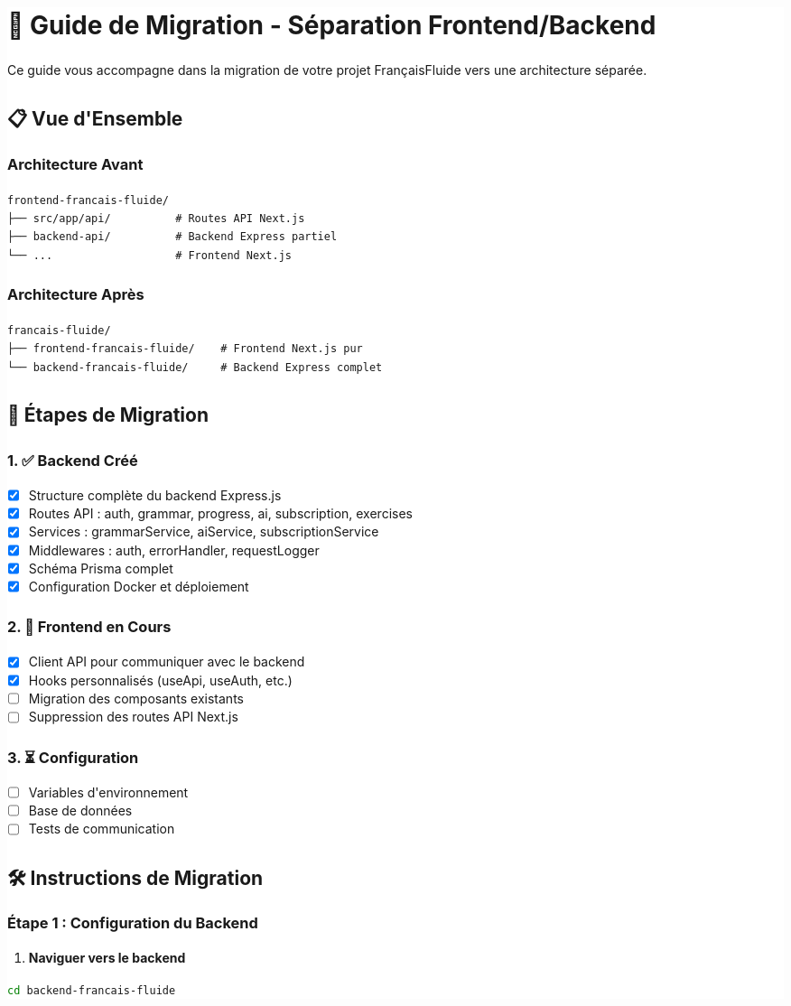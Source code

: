 # 🚀 Guide de Migration - Séparation Frontend/Backend

Ce guide vous accompagne dans la migration de votre projet FrançaisFluide vers une architecture séparée.

## 📋 Vue d'Ensemble

### Architecture Avant
```
frontend-francais-fluide/
├── src/app/api/          # Routes API Next.js
├── backend-api/          # Backend Express partiel
└── ...                   # Frontend Next.js
```

### Architecture Après
```
francais-fluide/
├── frontend-francais-fluide/    # Frontend Next.js pur
└── backend-francais-fluide/     # Backend Express complet
```

## 🎯 Étapes de Migration

### 1. ✅ Backend Créé
- [x] Structure complète du backend Express.js
- [x] Routes API : auth, grammar, progress, ai, subscription, exercises
- [x] Services : grammarService, aiService, subscriptionService
- [x] Middlewares : auth, errorHandler, requestLogger
- [x] Schéma Prisma complet
- [x] Configuration Docker et déploiement

### 2. 🔄 Frontend en Cours
- [x] Client API pour communiquer avec le backend
- [x] Hooks personnalisés (useApi, useAuth, etc.)
- [ ] Migration des composants existants
- [ ] Suppression des routes API Next.js

### 3. ⏳ Configuration
- [ ] Variables d'environnement
- [ ] Base de données
- [ ] Tests de communication

## 🛠️ Instructions de Migration

### Étape 1 : Configuration du Backend

1. **Naviguer vers le backend**
```bash
cd backend-francais-fluide
```
